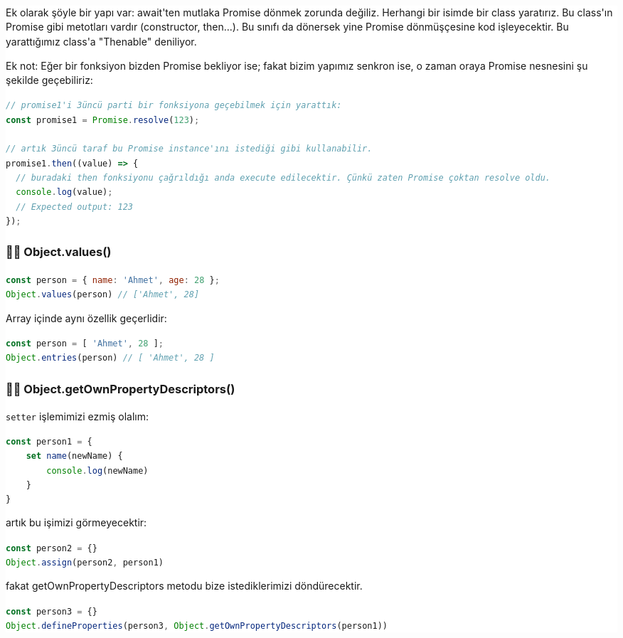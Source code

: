 Ek olarak şöyle bir yapı var: await'ten mutlaka Promise dönmek zorunda değiliz. Herhangi bir isimde bir class yaratırız. Bu class'ın Promise gibi metotları vardır (constructor, then...). Bu sınıfı da dönersek yine Promise dönmüşçesine kod işleyecektir. Bu yarattığımız class'a "Thenable" deniliyor.

Ek not: Eğer bir fonksiyon bizden Promise bekliyor ise; fakat bizim yapımız senkron ise, o zaman oraya Promise nesnesini şu şekilde geçebiliriz:

```js
// promise1'i 3üncü parti bir fonksiyona geçebilmek için yarattık:
const promise1 = Promise.resolve(123);

// artık 3üncü taraf bu Promise instance'ını istediği gibi kullanabilir.
promise1.then((value) => {
  // buradaki then fonksiyonu çağrıldığı anda execute edilecektir. Çünkü zaten Promise çoktan resolve oldu.
  console.log(value);
  // Expected output: 123
});
```

### 📌📌 Object.values()

```js
const person = { name: 'Ahmet', age: 28 };
Object.values(person) // ['Ahmet', 28]
```

Array içinde aynı özellik geçerlidir:

```js
const person = [ 'Ahmet', 28 ];
Object.entries(person) // [ 'Ahmet', 28 ]
```

### 📌📌 Object.getOwnPropertyDescriptors()

`setter` işlemimizi ezmiş olalım:

```js
const person1 = {
    set name(newName) {
        console.log(newName)
    }
}
```

artık bu işimizi görmeyecektir:

```js
const person2 = {}
Object.assign(person2, person1)
```

fakat getOwnPropertyDescriptors metodu bize istediklerimizi döndürecektir.

```js
const person3 = {}
Object.defineProperties(person3, Object.getOwnPropertyDescriptors(person1))
```

